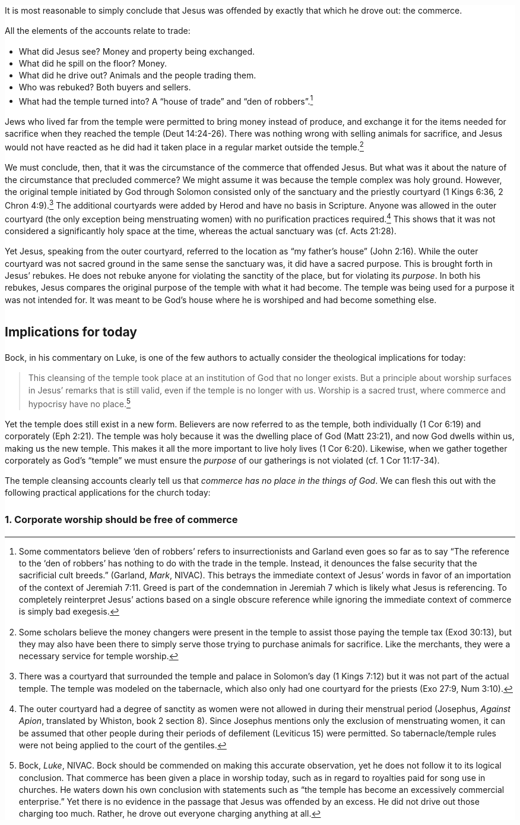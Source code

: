 It is most reasonable to simply conclude that Jesus was offended by exactly that which he drove out: the commerce.

All the elements of the accounts relate to trade:

* What did Jesus see? Money and property being exchanged.
* What did he spill on the floor? Money.
* What did he drive out? Animals and the people trading them.
* Who was rebuked? Both buyers and sellers.
* What had the temple turned into? A “house of trade” and “den of robbers”.[^8]

Jews who lived far from the temple were permitted to bring money instead of produce, and exchange it for the items needed for sacrifice when they reached the temple (Deut 14:24-26). There was nothing wrong with selling animals for sacrifice, and Jesus would not have reacted as he did had it taken place in a regular market outside the temple.[^9]

We must conclude, then, that it was the circumstance of the commerce that offended Jesus. But what was it about the nature of the circumstance that precluded commerce? We might assume it was because the temple complex was holy ground. However, the original temple initiated by God through Solomon consisted only of the sanctuary and the priestly courtyard (1 Kings 6:36, 2 Chron 4:9).[^10] The additional courtyards were added by Herod and have no basis in Scripture. Anyone was allowed in the outer courtyard (the only exception being menstruating women) with no purification practices required.[^11] This shows that it was not considered a significantly holy space at the time, whereas the actual sanctuary was (cf. Acts 21:28).

Yet Jesus, speaking from the outer courtyard, referred to the location as “my father’s house” (John 2:16). While the outer courtyard was not sacred ground in the same sense the sanctuary was, it did have a sacred purpose. This is brought forth in Jesus’ rebukes. He does not rebuke anyone for violating the sanctity of the place, but for violating its _purpose_. In both his rebukes, Jesus compares the original purpose of the temple with what it had become. The temple was being used for a purpose it was not intended for. It was meant to be God’s house where he is worshiped and had become something else.


## Implications for today

Bock, in his commentary on Luke, is one of the few authors to actually consider the theological implications for today:

> This cleansing of the temple took place at an institution of God that no longer exists. But a principle about worship surfaces in Jesus’ remarks that is still valid, even if the temple is no longer with us. Worship is a sacred trust, where commerce and hypocrisy have no place.[^12]

Yet the temple does still exist in a new form. Believers are now referred to as the temple, both individually (1 Cor 6:19) and corporately (Eph 2:21). The temple was holy because it was the dwelling place of God (Matt 23:21), and now God dwells within us, making us the new temple. This makes it all the more important to live holy lives (1 Cor 6:20). Likewise, when we gather together corporately as God’s “temple” we must ensure the _purpose_ of our gatherings is not violated (cf. 1 Cor 11:17-34).

The temple cleansing accounts clearly tell us that _commerce has no place in the things of God_. We can flesh this out with the following practical applications for the church today:


### 1. Corporate worship should be free of commerce


[^1]: While it is tempting to guess that Jesus just drove the animals out with the whip and did not direct it at people, it is more likely from the actual text that he directed it primarily at the merchants (see Klink, _John_; Mounce, _John_). This does not necessarily mean the whip made contact with anyone but it was certainly forceful psychologically at the very least.
[^2]: All three share a similar context, all recording the temple cleansing as taking place soon after Jesus’ triumphal entry into Jerusalem. So we can safely conclude that they are all recording the exact same event. Mark tells of Jesus first looking around in the temple, but then staying the night in Bethany because it was late, before returning to cleanse the temple the next day. Since Mark includes more details of the event in general, it is reasonable to assume that Jesus did do this reconnaissance even if Matthew and Luke do not mention it.
[^3]: There are several things that suggest this is a separate event. Jesus makes a whip out of cords in John’s account, he refers to the temple as his own father’s house, and claims they have turned it into ‘a house of trade’ (rather than ‘a den of robbers’). But most significantly, John describes the event as taking place near the start of Jesus’ ministry, well before his later triumphal entry into Jerusalem (John 12:12). Whereas the Synoptic Gospels all record Jesus cleansing the temple shortly after Jesus’ triumphal entry into Jerusalem (Mark 11:11, Luke 19:28, Matt 21:1).
[^4]: There is also the possibility of Jesus fulfilling Zech 14:21 depending on if כְנַעֲנִ֥י is translated literally as “canaanite” or figuratively as “merchant”.
[^5]: There is scholarly consensus on this. All accounts describe Jesus entering the ἱερὸν which most likely refers to the temple grounds as opposed to the temple sanctuary (ναός, John 2:19). Herod’s temple had separate courts for gentiles and women, the court of the gentiles being the outermost court. It is most likely that commerce was taking place in the court of the gentiles. There is historical evidence for this, but also Jesus’ rebuke that the temple was to be “a house of prayer for all the nations” (Mark 11:17).
[^6]: Foreigners were allowed to offer sacrifices (Lev 17:8), though some were reserved for only those who had been circumcised (Exod 12:48). So it would appear that the rules of entry imposed in Herod’s time were unbiblical.
[^7]: See also Matt 21:23, Mark 12:35, Luke 19:47, John 7:14.
[^8]: Some commentators believe ‘den of robbers’ refers to insurrectionists and Garland even goes so far as to say “The reference to the ‘den of robbers’ has nothing to do with the trade in the temple. Instead, it denounces the false security that the sacrificial cult breeds.” (Garland, _Mark_, NIVAC). This betrays the immediate context of Jesus’ words in favor of an importation of the context of Jeremiah 7:11. Greed is part of the condemnation in Jeremiah 7 which is likely what Jesus is referencing. To completely reinterpret Jesus’ actions based on a single obscure reference while ignoring the immediate context of commerce is simply bad exegesis.
[^9]: Some scholars believe the money changers were present in the temple to assist those paying the temple tax (Exod 30:13), but they may also have been there to simply serve those trying to purchase animals for sacrifice. Like the merchants, they were a necessary service for temple worship.
[^10]: There was a courtyard that surrounded the temple and palace in Solomon’s day (1 Kings 7:12) but it was not part of the actual temple. The temple was modeled on the tabernacle, which also only had one courtyard for the priests (Exo 27:9, Num 3:10).
[^11]: The outer courtyard had a degree of sanctity as women were not allowed in during their menstrual period (Josephus, _Against Apion_, translated by Whiston, book 2 section 8). Since Josephus mentions only the exclusion of menstruating women, it can be assumed that other people during their periods of defilement (Leviticus 15) were permitted. So tabernacle/temple rules were not being applied to the court of the gentiles.
[^12]: Bock, _Luke_, NIVAC. Bock should be commended on making this accurate observation, yet he does not follow it to its logical conclusion. That commerce has been given a place in worship today, such as in regard to royalties paid for song use in churches. He waters down his own conclusion with statements such as “the temple has become an excessively commercial enterprise.” Yet there is no evidence in the passage that Jesus was offended by an excess. He did not drive out those charging too much. Rather, he drove out everyone charging anything at all.